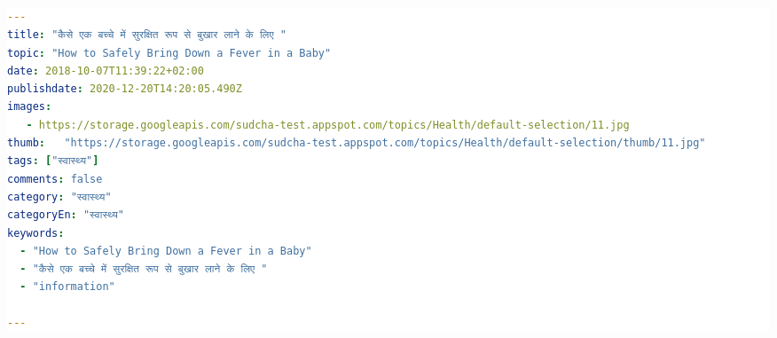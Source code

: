 ```yaml
---
title: "कैसे एक बच्चे में सुरक्षित रूप से बुखार लाने के लिए "
topic: "How to Safely Bring Down a Fever in a Baby"
date: 2018-10-07T11:39:22+02:00
publishdate: 2020-12-20T14:20:05.490Z
images: 
   - https://storage.googleapis.com/sudcha-test.appspot.com/topics/Health/default-selection/11.jpg
thumb:   "https://storage.googleapis.com/sudcha-test.appspot.com/topics/Health/default-selection/thumb/11.jpg"
tags: ["स्वास्थ्य"]
comments: false
category: "स्वास्थ्य"
categoryEn: "स्वास्थ्य"
keywords: 
  - "How to Safely Bring Down a Fever in a Baby"
  - "कैसे एक बच्चे में सुरक्षित रूप से बुखार लाने के लिए "
  - "information"

---
```
